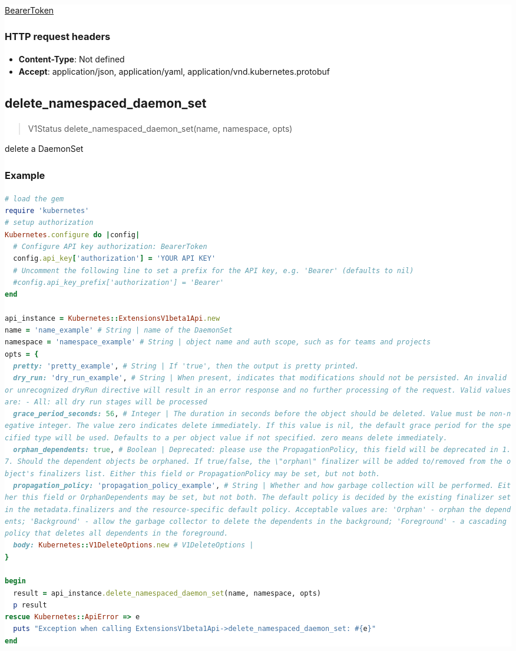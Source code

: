[BearerToken](../README.md#BearerToken)

### HTTP request headers

- **Content-Type**: Not defined
- **Accept**: application/json, application/yaml, application/vnd.kubernetes.protobuf


## delete_namespaced_daemon_set

> V1Status delete_namespaced_daemon_set(name, namespace, opts)



delete a DaemonSet

### Example

```ruby
# load the gem
require 'kubernetes'
# setup authorization
Kubernetes.configure do |config|
  # Configure API key authorization: BearerToken
  config.api_key['authorization'] = 'YOUR API KEY'
  # Uncomment the following line to set a prefix for the API key, e.g. 'Bearer' (defaults to nil)
  #config.api_key_prefix['authorization'] = 'Bearer'
end

api_instance = Kubernetes::ExtensionsV1beta1Api.new
name = 'name_example' # String | name of the DaemonSet
namespace = 'namespace_example' # String | object name and auth scope, such as for teams and projects
opts = {
  pretty: 'pretty_example', # String | If 'true', then the output is pretty printed.
  dry_run: 'dry_run_example', # String | When present, indicates that modifications should not be persisted. An invalid or unrecognized dryRun directive will result in an error response and no further processing of the request. Valid values are: - All: all dry run stages will be processed
  grace_period_seconds: 56, # Integer | The duration in seconds before the object should be deleted. Value must be non-negative integer. The value zero indicates delete immediately. If this value is nil, the default grace period for the specified type will be used. Defaults to a per object value if not specified. zero means delete immediately.
  orphan_dependents: true, # Boolean | Deprecated: please use the PropagationPolicy, this field will be deprecated in 1.7. Should the dependent objects be orphaned. If true/false, the \"orphan\" finalizer will be added to/removed from the object's finalizers list. Either this field or PropagationPolicy may be set, but not both.
  propagation_policy: 'propagation_policy_example', # String | Whether and how garbage collection will be performed. Either this field or OrphanDependents may be set, but not both. The default policy is decided by the existing finalizer set in the metadata.finalizers and the resource-specific default policy. Acceptable values are: 'Orphan' - orphan the dependents; 'Background' - allow the garbage collector to delete the dependents in the background; 'Foreground' - a cascading policy that deletes all dependents in the foreground.
  body: Kubernetes::V1DeleteOptions.new # V1DeleteOptions | 
}

begin
  result = api_instance.delete_namespaced_daemon_set(name, namespace, opts)
  p result
rescue Kubernetes::ApiError => e
  puts "Exception when calling ExtensionsV1beta1Api->delete_namespaced_daemon_set: #{e}"
end
```
